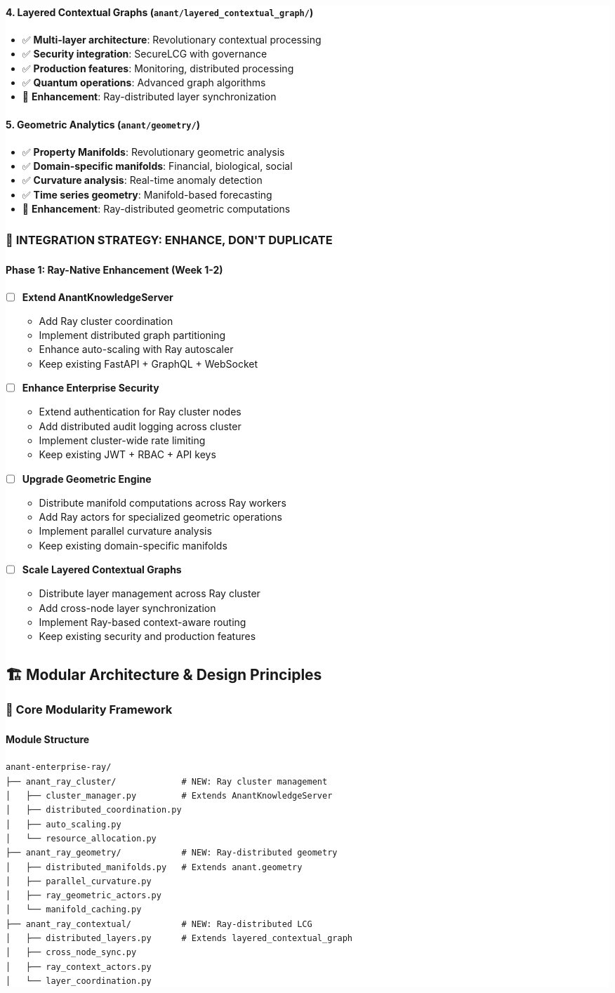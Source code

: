 #### 4. **Layered Contextual Graphs** (`anant/layered_contextual_graph/`)
- ✅ **Multi-layer architecture**: Revolutionary contextual processing
- ✅ **Security integration**: SecureLCG with governance
- ✅ **Production features**: Monitoring, distributed processing
- ✅ **Quantum operations**: Advanced graph algorithms
- 🔄 **Enhancement**: Ray-distributed layer synchronization

#### 5. **Geometric Analytics** (`anant/geometry/`)
- ✅ **Property Manifolds**: Revolutionary geometric analysis
- ✅ **Domain-specific manifolds**: Financial, biological, social
- ✅ **Curvature analysis**: Real-time anomaly detection
- ✅ **Time series geometry**: Manifold-based forecasting
- 🔄 **Enhancement**: Ray-distributed geometric computations

### 🔄 **INTEGRATION STRATEGY: ENHANCE, DON'T DUPLICATE**

#### Phase 1: Ray-Native Enhancement (Week 1-2)
- [ ] **Extend AnantKnowledgeServer**
  - Add Ray cluster coordination
  - Implement distributed graph partitioning
  - Enhance auto-scaling with Ray autoscaler
  - Keep existing FastAPI + GraphQL + WebSocket

- [ ] **Enhance Enterprise Security**
  - Extend authentication for Ray cluster nodes
  - Add distributed audit logging across cluster
  - Implement cluster-wide rate limiting
  - Keep existing JWT + RBAC + API keys

- [ ] **Upgrade Geometric Engine**
  - Distribute manifold computations across Ray workers
  - Add Ray actors for specialized geometric operations
  - Implement parallel curvature analysis
  - Keep existing domain-specific manifolds

- [ ] **Scale Layered Contextual Graphs**
  - Distribute layer management across Ray cluster
  - Add cross-node layer synchronization
  - Implement Ray-based context-aware routing
  - Keep existing security and production features

## 🏗️ Modular Architecture & Design Principles

### 🧩 Core Modularity Framework

#### Module Structure
```
anant-enterprise-ray/
├── anant_ray_cluster/             # NEW: Ray cluster management
│   ├── cluster_manager.py         # Extends AnantKnowledgeServer
│   ├── distributed_coordination.py
│   ├── auto_scaling.py
│   └── resource_allocation.py
├── anant_ray_geometry/            # NEW: Ray-distributed geometry
│   ├── distributed_manifolds.py   # Extends anant.geometry
│   ├── parallel_curvature.py
│   ├── ray_geometric_actors.py
│   └── manifold_caching.py
├── anant_ray_contextual/          # NEW: Ray-distributed LCG
│   ├── distributed_layers.py      # Extends layered_contextual_graph
│   ├── cross_node_sync.py
│   ├── ray_context_actors.py
│   └── layer_coordination.py
```